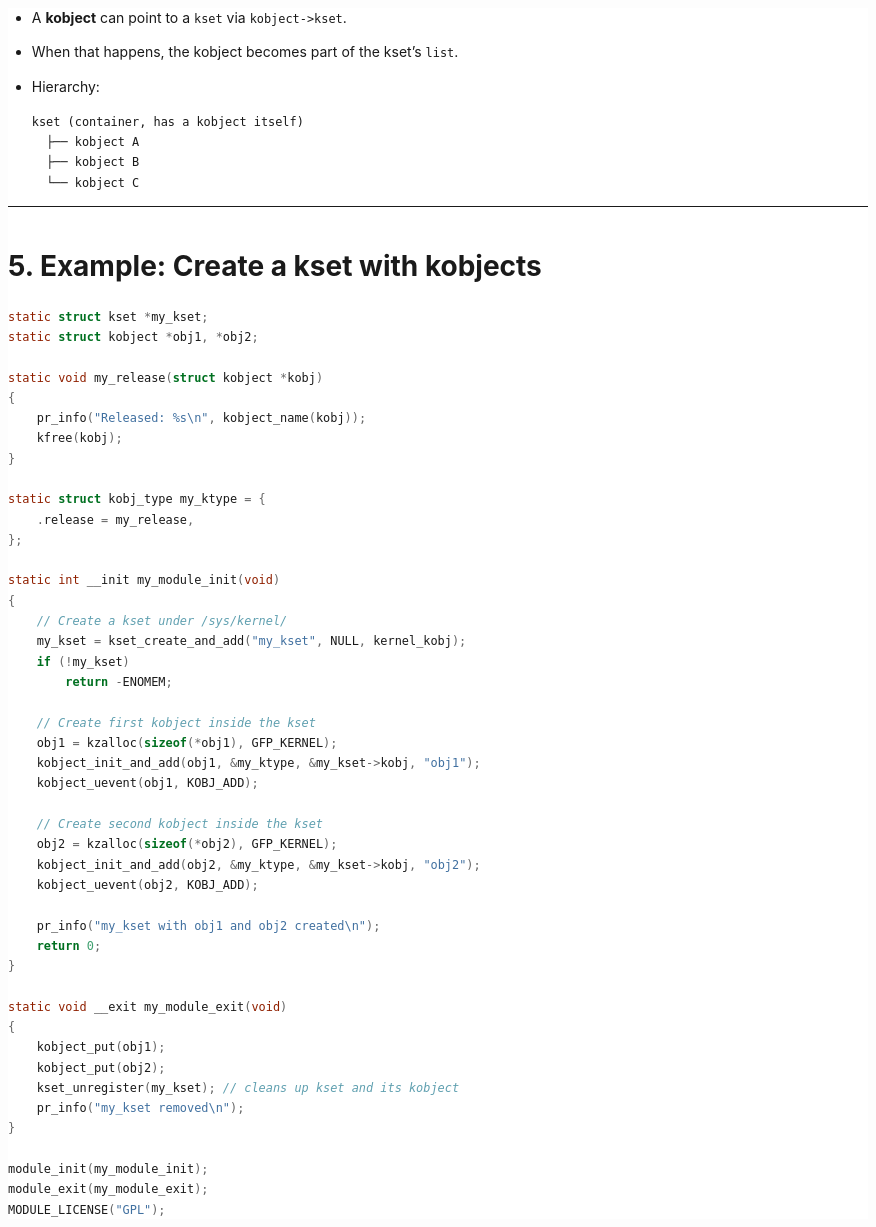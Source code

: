 - A **kobject** can point to a `kset` via `kobject->kset`.
- When that happens, the kobject becomes part of the kset’s `list`.
- Hierarchy:
    
    ```
    kset (container, has a kobject itself)
      ├── kobject A
      ├── kobject B
      └── kobject C
    
    ```
    

---

# 5. Example: Create a kset with kobjects

```c
static struct kset *my_kset;
static struct kobject *obj1, *obj2;

static void my_release(struct kobject *kobj)
{
    pr_info("Released: %s\n", kobject_name(kobj));
    kfree(kobj);
}

static struct kobj_type my_ktype = {
    .release = my_release,
};

static int __init my_module_init(void)
{
    // Create a kset under /sys/kernel/
    my_kset = kset_create_and_add("my_kset", NULL, kernel_kobj);
    if (!my_kset)
        return -ENOMEM;

    // Create first kobject inside the kset
    obj1 = kzalloc(sizeof(*obj1), GFP_KERNEL);
    kobject_init_and_add(obj1, &my_ktype, &my_kset->kobj, "obj1");
    kobject_uevent(obj1, KOBJ_ADD);

    // Create second kobject inside the kset
    obj2 = kzalloc(sizeof(*obj2), GFP_KERNEL);
    kobject_init_and_add(obj2, &my_ktype, &my_kset->kobj, "obj2");
    kobject_uevent(obj2, KOBJ_ADD);

    pr_info("my_kset with obj1 and obj2 created\n");
    return 0;
}

static void __exit my_module_exit(void)
{
    kobject_put(obj1);
    kobject_put(obj2);
    kset_unregister(my_kset); // cleans up kset and its kobject
    pr_info("my_kset removed\n");
}

module_init(my_module_init);
module_exit(my_module_exit);
MODULE_LICENSE("GPL");

```